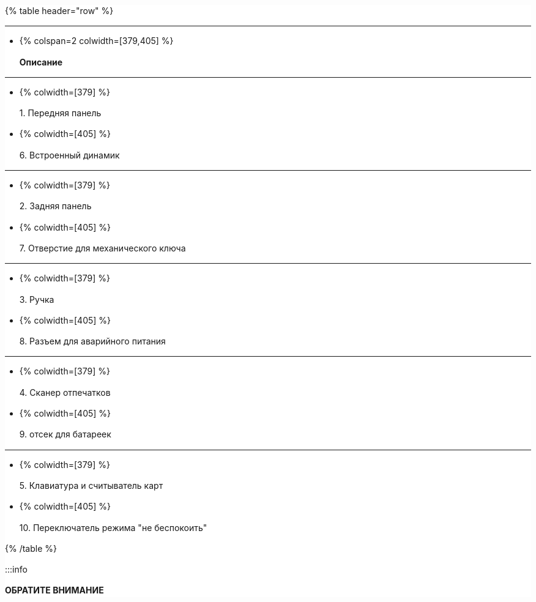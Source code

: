 {% table header="row" %}

---

*  {% colspan=2 colwidth=[379,405] %}

   **Описание**

---

*  {% colwidth=[379] %}

   1\. Передняя панель

*  {% colwidth=[405] %}

   6\. Встроенный динамик

---

*  {% colwidth=[379] %}

   2\. Задняя панель

*  {% colwidth=[405] %}

   7\. Отверстие для механического ключа

---

*  {% colwidth=[379] %}

   3\. Ручка

*  {% colwidth=[405] %}

   8\. Разъем для аварийного питания

---

*  {% colwidth=[379] %}

   4\. Сканер отпечатков

*  {% colwidth=[405] %}

   9\. отсек для батареек

---

*  {% colwidth=[379] %}

   5\. Клавиатура и считыватель карт

*  {% colwidth=[405] %}

   10\. Переключатель режима "не беспокоить"

{% /table %}



:::info 

**ОБРАТИТЕ ВНИМАНИЕ**
